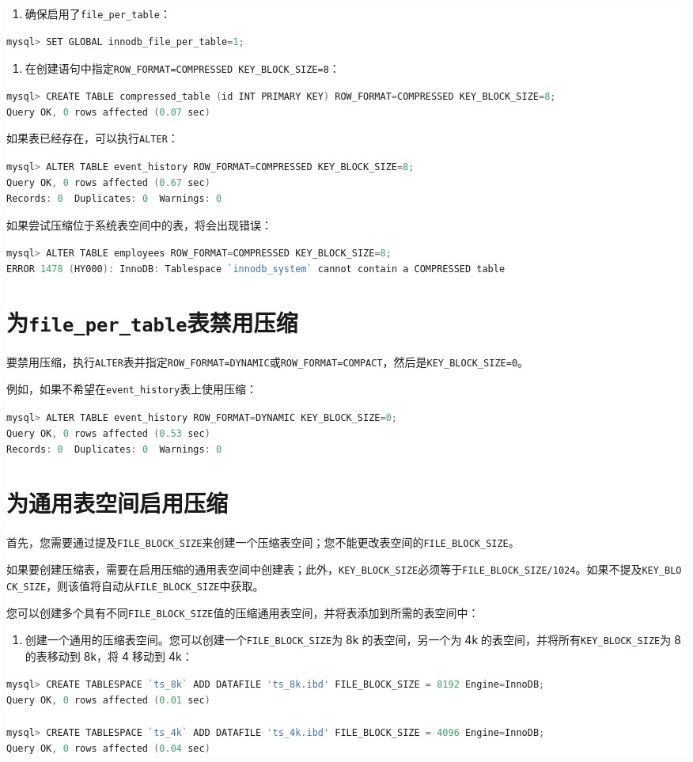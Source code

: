 1.  确保启用了`file_per_table`：

```go
mysql> SET GLOBAL innodb_file_per_table=1;
```

1.  在创建语句中指定`ROW_FORMAT=COMPRESSED KEY_BLOCK_SIZE=8`：

```go
mysql> CREATE TABLE compressed_table (id INT PRIMARY KEY) ROW_FORMAT=COMPRESSED KEY_BLOCK_SIZE=8;
Query OK, 0 rows affected (0.07 sec)
```

如果表已经存在，可以执行`ALTER`：

```go
mysql> ALTER TABLE event_history ROW_FORMAT=COMPRESSED KEY_BLOCK_SIZE=8;
Query OK, 0 rows affected (0.67 sec)
Records: 0  Duplicates: 0  Warnings: 0
```

如果尝试压缩位于系统表空间中的表，将会出现错误：

```go
mysql> ALTER TABLE employees ROW_FORMAT=COMPRESSED KEY_BLOCK_SIZE=8;
ERROR 1478 (HY000): InnoDB: Tablespace `innodb_system` cannot contain a COMPRESSED table
```

# 为`file_per_table`表禁用压缩

要禁用压缩，执行`ALTER`表并指定`ROW_FORMAT=DYNAMIC`或`ROW_FORMAT=COMPACT`，然后是`KEY_BLOCK_SIZE=0`。

例如，如果不希望在`event_history`表上使用压缩：

```go
mysql> ALTER TABLE event_history ROW_FORMAT=DYNAMIC KEY_BLOCK_SIZE=0;
Query OK, 0 rows affected (0.53 sec)
Records: 0  Duplicates: 0  Warnings: 0
```

# 为通用表空间启用压缩

首先，您需要通过提及`FILE_BLOCK_SIZE`来创建一个压缩表空间；您不能更改表空间的`FILE_BLOCK_SIZE`。

如果要创建压缩表，需要在启用压缩的通用表空间中创建表；此外，`KEY_BLOCK_SIZE`必须等于`FILE_BLOCK_SIZE/1024`。如果不提及`KEY_BLOCK_SIZE`，则该值将自动从`FILE_BLOCK_SIZE`中获取。

您可以创建多个具有不同`FILE_BLOCK_SIZE`值的压缩通用表空间，并将表添加到所需的表空间中：

1.  创建一个通用的压缩表空间。您可以创建一个`FILE_BLOCK_SIZE`为 8k 的表空间，另一个为 4k 的表空间，并将所有`KEY_BLOCK_SIZE`为 8 的表移动到 8k，将 4 移动到 4k：

```go
mysql> CREATE TABLESPACE `ts_8k` ADD DATAFILE 'ts_8k.ibd' FILE_BLOCK_SIZE = 8192 Engine=InnoDB;
Query OK, 0 rows affected (0.01 sec)

mysql> CREATE TABLESPACE `ts_4k` ADD DATAFILE 'ts_4k.ibd' FILE_BLOCK_SIZE = 4096 Engine=InnoDB;
Query OK, 0 rows affected (0.04 sec)
```
